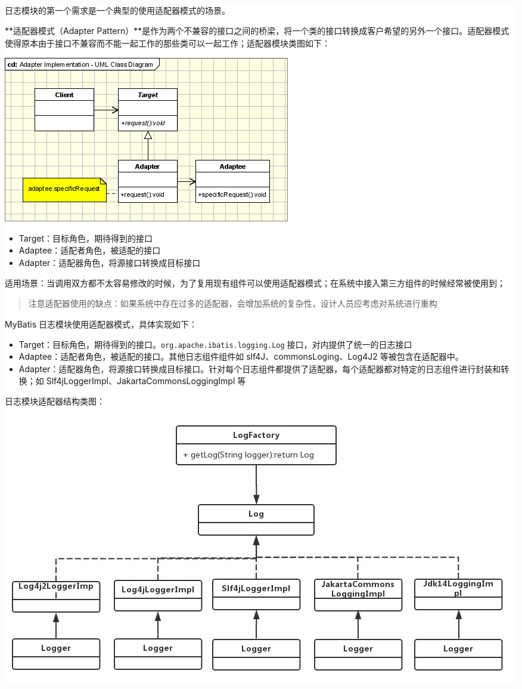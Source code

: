 日志模块的第一个需求是一个典型的使用适配器模式的场景。

**适配器模式（Adapter Pattern）**是作为两个不兼容的接口之间的桥梁，将一个类的接口转换成客户希望的另外一个接口。适配器模式使得原本由于接口不兼容而不能一起工作的那些类可以一起工作；适配器模块类图如下：

![](images/20191124103828556_7102.png)

- Target：目标角色，期待得到的接口
- Adaptee：适配者角色，被适配的接口
- Adapter：适配器角色，将源接口转换成目标接口

适用场景：当调用双方都不太容易修改的时候，为了复用现有组件可以使用适配器模式；在系统中接入第三方组件的时候经常被使用到；

> 注意适配器使用的缺点：如果系统中存在过多的适配器，会增加系统的复杂性，设计人员应考虑对系统进行重构

MyBatis 日志模块使用适配器模式，具体实现如下：

- Target：目标角色，期待得到的接口。`org.apache.ibatis.logging.Log` 接口，对内提供了统一的日志接口
- Adaptee：适配者角色，被适配的接口。其他日志组件组件如 slf4J、commonsLoging、Log4J2 等被包含在适配器中。
- Adapter：适配器角色，将源接口转换成目标接口。针对每个日志组件都提供了适配器，每个适配器都对特定的日志组件进行封装和转换；如 Slf4jLoggerImpl、JakartaCommonsLoggingImpl 等

日志模块适配器结构类图：

![](images/20191125084844506_32411.jpg)
